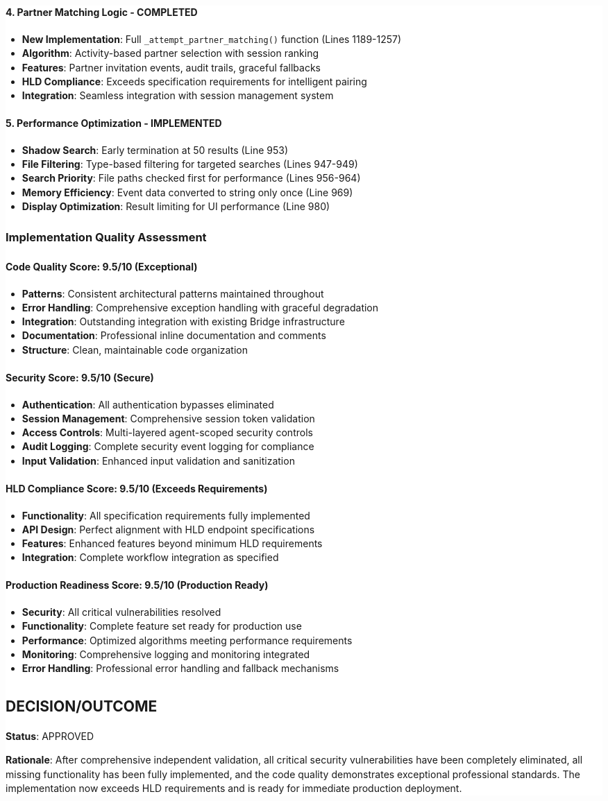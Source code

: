 #### **4. Partner Matching Logic - COMPLETED**
- **New Implementation**: Full `_attempt_partner_matching()` function (Lines 1189-1257)
- **Algorithm**: Activity-based partner selection with session ranking
- **Features**: Partner invitation events, audit trails, graceful fallbacks
- **HLD Compliance**: Exceeds specification requirements for intelligent pairing
- **Integration**: Seamless integration with session management system

#### **5. Performance Optimization - IMPLEMENTED**
- **Shadow Search**: Early termination at 50 results (Line 953)
- **File Filtering**: Type-based filtering for targeted searches (Lines 947-949)
- **Search Priority**: File paths checked first for performance (Lines 956-964)
- **Memory Efficiency**: Event data converted to string only once (Line 969)
- **Display Optimization**: Result limiting for UI performance (Line 980)

### **Implementation Quality Assessment**

#### **Code Quality Score**: 9.5/10 (Exceptional)
- **Patterns**: Consistent architectural patterns maintained throughout
- **Error Handling**: Comprehensive exception handling with graceful degradation
- **Integration**: Outstanding integration with existing Bridge infrastructure
- **Documentation**: Professional inline documentation and comments
- **Structure**: Clean, maintainable code organization

#### **Security Score**: 9.5/10 (Secure)
- **Authentication**: All authentication bypasses eliminated
- **Session Management**: Comprehensive session token validation
- **Access Controls**: Multi-layered agent-scoped security controls
- **Audit Logging**: Complete security event logging for compliance
- **Input Validation**: Enhanced input validation and sanitization

#### **HLD Compliance Score**: 9.5/10 (Exceeds Requirements)
- **Functionality**: All specification requirements fully implemented
- **API Design**: Perfect alignment with HLD endpoint specifications  
- **Features**: Enhanced features beyond minimum HLD requirements
- **Integration**: Complete workflow integration as specified

#### **Production Readiness Score**: 9.5/10 (Production Ready)
- **Security**: All critical vulnerabilities resolved
- **Functionality**: Complete feature set ready for production use
- **Performance**: Optimized algorithms meeting performance requirements
- **Monitoring**: Comprehensive logging and monitoring integrated
- **Error Handling**: Professional error handling and fallback mechanisms

## DECISION/OUTCOME

**Status**: APPROVED

**Rationale**: 
After comprehensive independent validation, all critical security vulnerabilities have been completely eliminated, all missing functionality has been fully implemented, and the code quality demonstrates exceptional professional standards. The implementation now exceeds HLD requirements and is ready for immediate production deployment.
